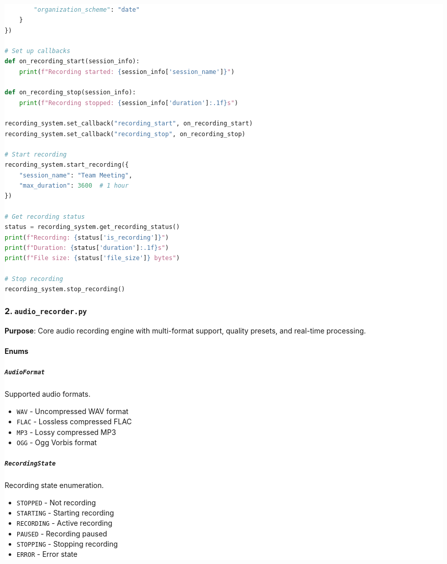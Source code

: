 ```python
        "organization_scheme": "date"
    }
})

# Set up callbacks
def on_recording_start(session_info):
    print(f"Recording started: {session_info['session_name']}")

def on_recording_stop(session_info):
    print(f"Recording stopped: {session_info['duration']:.1f}s")

recording_system.set_callback("recording_start", on_recording_start)
recording_system.set_callback("recording_stop", on_recording_stop)

# Start recording
recording_system.start_recording({
    "session_name": "Team Meeting",
    "max_duration": 3600  # 1 hour
})

# Get recording status
status = recording_system.get_recording_status()
print(f"Recording: {status['is_recording']}")
print(f"Duration: {status['duration']:.1f}s")
print(f"File size: {status['file_size']} bytes")

# Stop recording
recording_system.stop_recording()
```

### 2. `audio_recorder.py`

**Purpose**: Core audio recording engine with multi-format support, quality presets, and real-time processing.

#### Enums

##### `AudioFormat`
Supported audio formats.
- `WAV` - Uncompressed WAV format
- `FLAC` - Lossless compressed FLAC
- `MP3` - Lossy compressed MP3
- `OGG` - Ogg Vorbis format

##### `RecordingState`
Recording state enumeration.
- `STOPPED` - Not recording
- `STARTING` - Starting recording
- `RECORDING` - Active recording
- `PAUSED` - Recording paused
- `STOPPING` - Stopping recording
- `ERROR` - Error state
